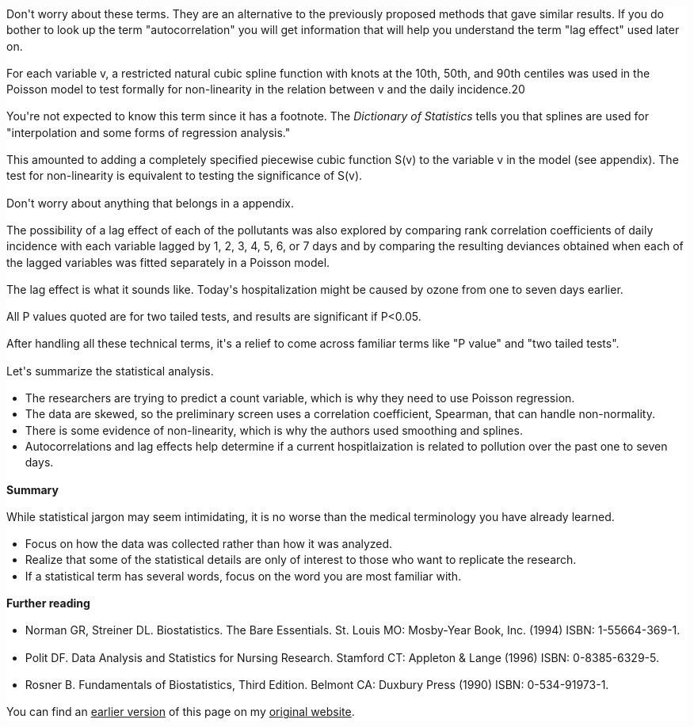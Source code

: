 Don't worry about these terms. They are an alternative to the previously proposed methods that gave similar results. If you do bother to look up the term "autocorrelation" you will get information that will help you understand the term "lag effect" used later on.

For each variable v, a restricted natural cubic spline function with knots at the 10th, 50th, and 90th centiles was used in the Poisson model to test formally for non-linearity in the relation between v and the daily incidence.20

You're not expected to know this term since it has a footnote. The *Dictionary of Statistics* tells you that splines are used for "interpolation and some forms of regression analysis."

This amounted to adding a completely specified piecewise cubic function S(v) to the variable v in the model (see appendix). The test for non-linearity is equivalent to testing the significance of S(v).

Don't worry about anything that belongs in a appendix.

The possibility of a lag effect of each of the pollutants was also explored by comparing rank correlation coefficients of daily incidence with each variable lagged by 1, 2, 3, 4, 5, 6, or 7 days and by comparing the resulting deviances obtained when each of the lagged variables was fitted separately in a Poisson model.

The lag effect is what it sounds like. Today's hospitalization might be caused by ozone from one to seven days earlier.

All P values quoted are for two tailed tests, and results are significant if P<0.05.

After handling all these technical terms, it's a relief to come across familiar terms like "P value" and "two tailed tests".

Let's summarize the statistical analysis.

+ The researchers are trying to predict a count variable, which is why they need to use Poisson regression.
+ The data are skewed, so the preliminary screen uses a correlation    coefficient, Spearman, that can handle non-normality.
+ There is some evidence of non-linearity, which is why the authors used smoothing and splines.
+ Autocorrelations and lag effects help determine if a current hospitlaization is related to pollution over the past one to seven days.

**Summary**

While statistical jargon may seem intimidating, it is no worse than the medical terminology you have already learned.

+ Focus on how the data was collected rather than how it was analyzed.
+ Realize that some of the statistical details are only of interest to those who want to replicate the research.
+ If a statistical term has several words, focus on the word you are most familiar with.

**Further reading**

+ Norman GR, Streiner DL. Biostatistics. The Bare Essentials. St. Louis MO: Mosby-Year Book, Inc. (1994) ISBN: 1-55664-369-1.

+ Polit DF. Data Analysis and Statistics for Nursing Research. Stamford CT: Appleton & Lange (1996) ISBN: 0-8385-6329-5.

+ Rosner B. Fundamentals of Biostatistics, Third Edition. Belmont CA: Duxbury Press (1990) ISBN: 0-534-91973-1.

You can find an [earlier version][sim1] of this page on my [original website][sim2].

[sim1]: http://www.pmean.com/00/jargon.html
[sim2]: http://www.pmean.com/original_site.html


[buc1]: http://www.bmj.com/cgi/content/full/312/7032/661